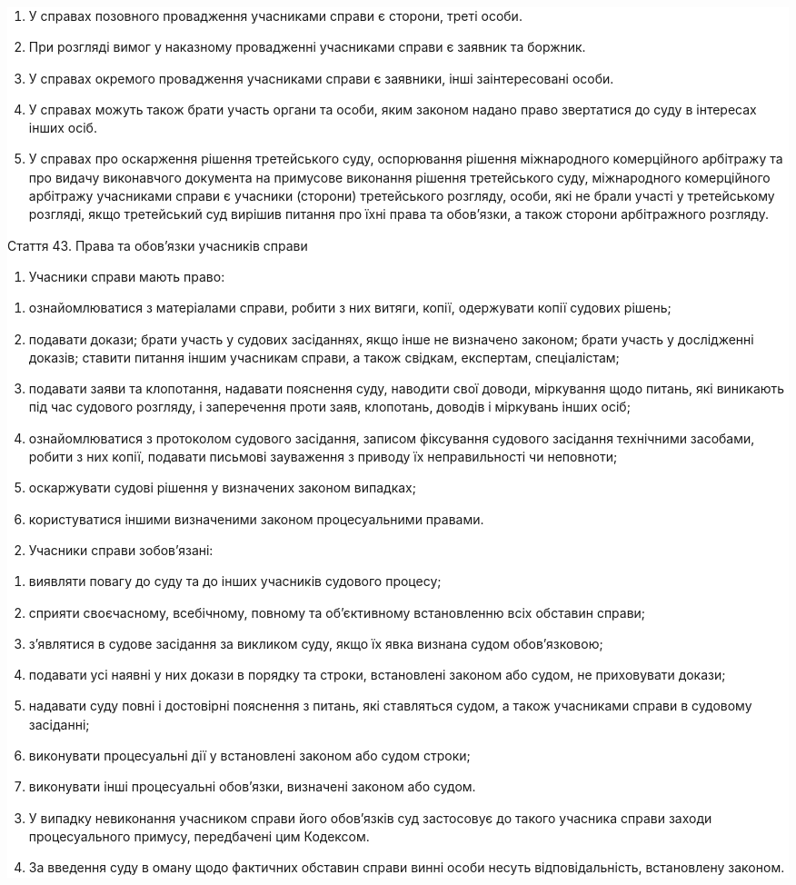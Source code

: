1. У справах позовного провадження учасниками справи є сторони, треті особи.

2. При розгляді вимог у наказному провадженні учасниками справи є заявник та боржник.

3. У справах окремого провадження учасниками справи є заявники, інші заінтересовані особи.

4. У справах можуть також брати участь органи та особи, яким законом надано право звертатися до суду в інтересах інших осіб.

5. У справах про оскарження рішення третейського суду, оспорювання рішення міжнародного комерційного арбітражу та про видачу виконавчого документа на примусове виконання рішення третейського суду, міжнародного комерційного арбітражу учасниками справи є учасники (сторони) третейського розгляду, особи, які не брали участі у третейському розгляді, якщо третейський суд вирішив питання про їхні права та обов’язки, а також сторони арбітражного розгляду.

Стаття 43. Права та обов’язки учасників справи

1. Учасники справи мають право:

1) ознайомлюватися з матеріалами справи, робити з них витяги, копії, одержувати копії судових рішень;

2) подавати докази; брати участь у судових засіданнях, якщо інше не визначено законом; брати участь у дослідженні доказів; ставити питання іншим учасникам справи, а також свідкам, експертам, спеціалістам;

3) подавати заяви та клопотання, надавати пояснення суду, наводити свої доводи, міркування щодо питань, які виникають під час судового розгляду, і заперечення проти заяв, клопотань, доводів і міркувань інших осіб;

4) ознайомлюватися з протоколом судового засідання, записом фіксування судового засідання технічними засобами, робити з них копії, подавати письмові зауваження з приводу їх неправильності чи неповноти;

5) оскаржувати судові рішення у визначених законом випадках;

6) користуватися іншими визначеними законом процесуальними правами.

2. Учасники справи зобов’язані:

1) виявляти повагу до суду та до інших учасників судового процесу;

2) сприяти своєчасному, всебічному, повному та об’єктивному встановленню всіх обставин справи;

3) з’являтися в судове засідання за викликом суду, якщо їх явка визнана судом обов’язковою;

4) подавати усі наявні у них докази в порядку та строки, встановлені законом або судом, не приховувати докази;

5) надавати суду повні і достовірні пояснення з питань, які ставляться судом, а також учасниками справи в судовому засіданні;

6) виконувати процесуальні дії у встановлені законом або судом строки;

7) виконувати інші процесуальні обов’язки, визначені законом або судом.

3. У випадку невиконання учасником справи його обов’язків суд застосовує до такого учасника справи заходи процесуального примусу, передбачені цим Кодексом.

4. За введення суду в оману щодо фактичних обставин справи винні особи несуть відповідальність, встановлену законом.

